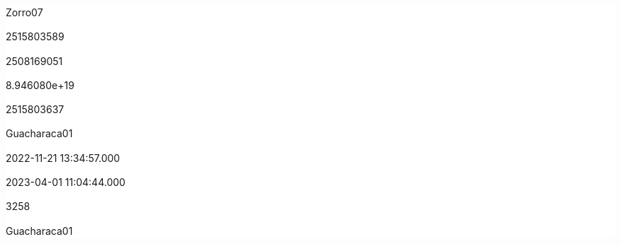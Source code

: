 Zorro07

</td>
</tr>
<tr>
<td style="text-align:right;width: 1.3cm; ">

2515803589

</td>
<td style="text-align:right;width: 1.3cm; ">

2508169051

</td>
<td style="text-align:right;width: 1.3cm; ">

8.946080e+19

</td>
<td style="text-align:right;width: 1.3cm; ">

2515803637

</td>
<td style="text-align:left;width: 1.3cm; ">
</td>
<td style="text-align:left;width: 1.3cm; ">

Guacharaca01

</td>
<td style="text-align:left;width: 1.3cm; ">
</td>
<td style="text-align:left;width: 1.3cm; ">
</td>
<td style="text-align:left;width: 1.3cm; ">
</td>
<td style="text-align:left;width: 1.3cm; ">

2022-11-21 13:34:57.000

</td>
<td style="text-align:left;width: 1.3cm; ">

2023-04-01 11:04:44.000

</td>
<td style="text-align:right;width: 1.3cm; ">

3258

</td>
<td style="text-align:left;width: 1.3cm; ">

Guacharaca01

</td>
</tr>
<tr>
<td style="text-align:right;width: 1.3cm; ">
